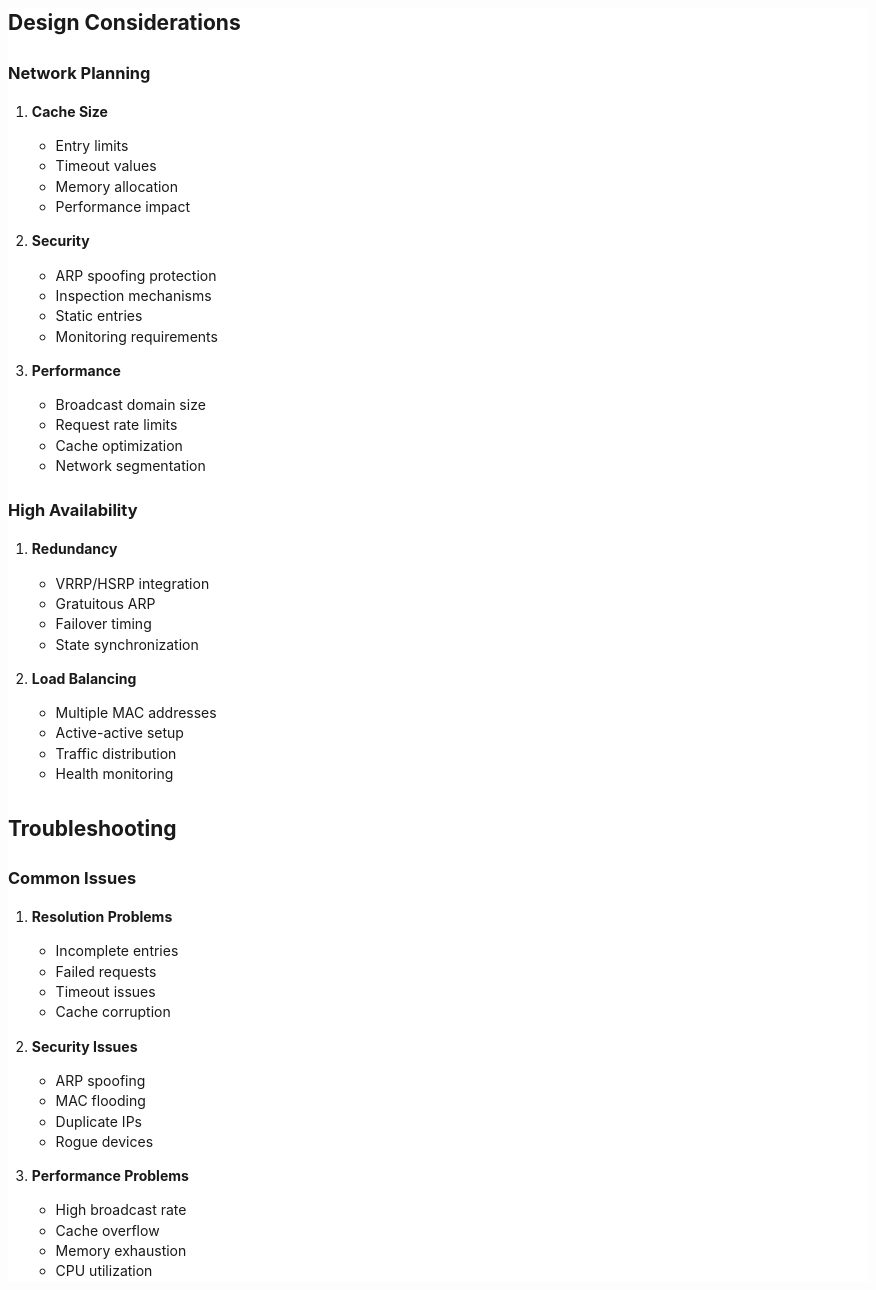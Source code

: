 ## Design Considerations

### Network Planning
1. **Cache Size**
   - Entry limits
   - Timeout values
   - Memory allocation
   - Performance impact

2. **Security**
   - ARP spoofing protection
   - Inspection mechanisms
   - Static entries
   - Monitoring requirements

3. **Performance**
   - Broadcast domain size
   - Request rate limits
   - Cache optimization
   - Network segmentation

### High Availability
1. **Redundancy**
   - VRRP/HSRP integration
   - Gratuitous ARP
   - Failover timing
   - State synchronization

2. **Load Balancing**
   - Multiple MAC addresses
   - Active-active setup
   - Traffic distribution
   - Health monitoring

## Troubleshooting

### Common Issues
1. **Resolution Problems**
   - Incomplete entries
   - Failed requests
   - Timeout issues
   - Cache corruption

2. **Security Issues**
   - ARP spoofing
   - MAC flooding
   - Duplicate IPs
   - Rogue devices

3. **Performance Problems**
   - High broadcast rate
   - Cache overflow
   - Memory exhaustion
   - CPU utilization
